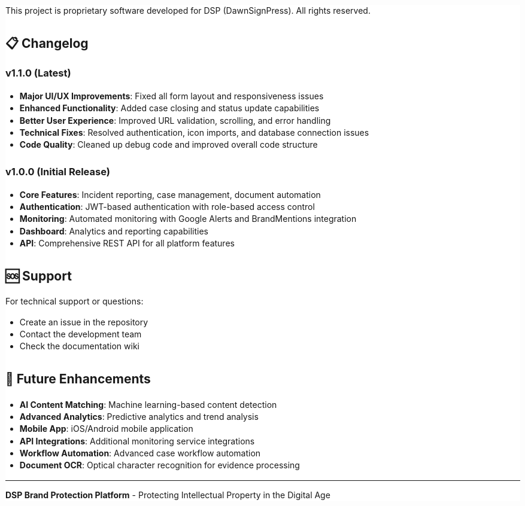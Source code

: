This project is proprietary software developed for DSP (DawnSignPress). All rights reserved.

## 📋 Changelog

### v1.1.0 (Latest)
- **Major UI/UX Improvements**: Fixed all form layout and responsiveness issues
- **Enhanced Functionality**: Added case closing and status update capabilities
- **Better User Experience**: Improved URL validation, scrolling, and error handling
- **Technical Fixes**: Resolved authentication, icon imports, and database connection issues
- **Code Quality**: Cleaned up debug code and improved overall code structure

### v1.0.0 (Initial Release)
- **Core Features**: Incident reporting, case management, document automation
- **Authentication**: JWT-based authentication with role-based access control
- **Monitoring**: Automated monitoring with Google Alerts and BrandMentions integration
- **Dashboard**: Analytics and reporting capabilities
- **API**: Comprehensive REST API for all platform features

## 🆘 Support

For technical support or questions:
- Create an issue in the repository
- Contact the development team
- Check the documentation wiki

## 🔮 Future Enhancements

- **AI Content Matching**: Machine learning-based content detection
- **Advanced Analytics**: Predictive analytics and trend analysis
- **Mobile App**: iOS/Android mobile application
- **API Integrations**: Additional monitoring service integrations
- **Workflow Automation**: Advanced case workflow automation
- **Document OCR**: Optical character recognition for evidence processing

---

**DSP Brand Protection Platform** - Protecting Intellectual Property in the Digital Age